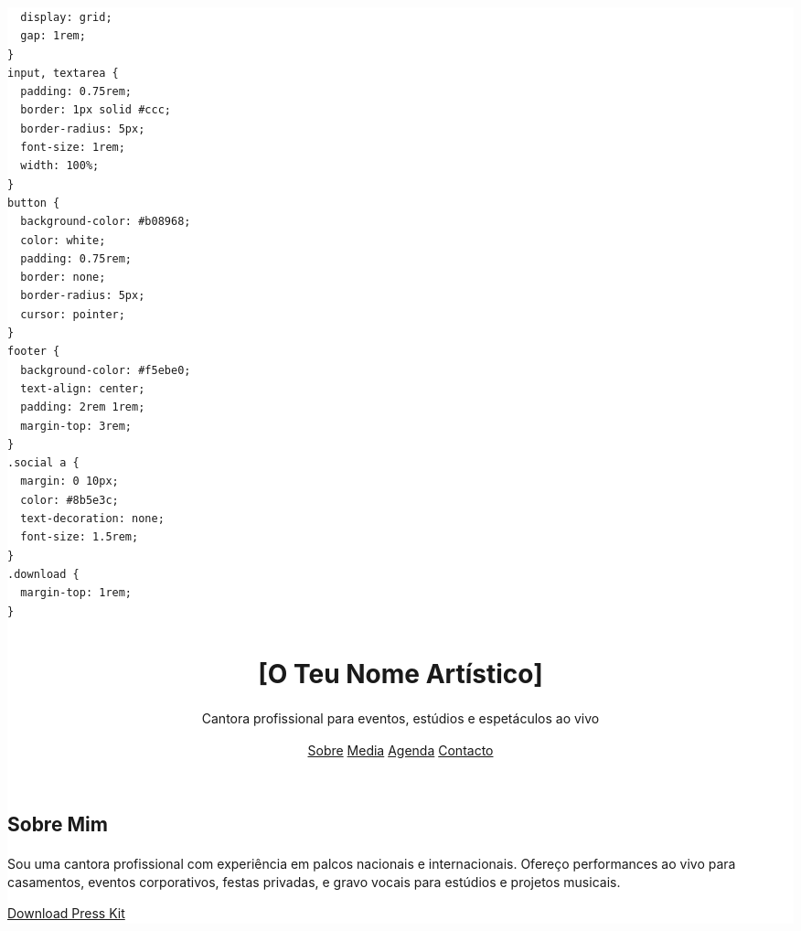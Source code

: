       display: grid;
      gap: 1rem;
    }
    input, textarea {
      padding: 0.75rem;
      border: 1px solid #ccc;
      border-radius: 5px;
      font-size: 1rem;
      width: 100%;
    }
    button {
      background-color: #b08968;
      color: white;
      padding: 0.75rem;
      border: none;
      border-radius: 5px;
      cursor: pointer;
    }
    footer {
      background-color: #f5ebe0;
      text-align: center;
      padding: 2rem 1rem;
      margin-top: 3rem;
    }
    .social a {
      margin: 0 10px;
      color: #8b5e3c;
      text-decoration: none;
      font-size: 1.5rem;
    }
    .download {
      margin-top: 1rem;
    }
  </style>
</head>
<body>

  <header>
    <h1>[O Teu Nome Artístico]</h1>
    <p>Cantora profissional para eventos, estúdios e espetáculos ao vivo</p>
    <nav>
      <a href="#bio">Sobre</a>
      <a href="#videos">Media</a>
      <a href="#agenda">Agenda</a>
      <a href="#contacto">Contacto</a>
    </nav>
  </header>

  <section id="bio" class="bio">
    <h2>Sobre Mim</h2>
    <p>Sou uma cantora profissional com experiência em palcos nacionais e internacionais. Ofereço performances ao vivo para casamentos, eventos corporativos, festas privadas, e gravo vocais para estúdios e projetos musicais.</p>
    <div class="download">
      <a href="presskit.pdf" download>Download Press Kit</a>
    </div>
  </section>

